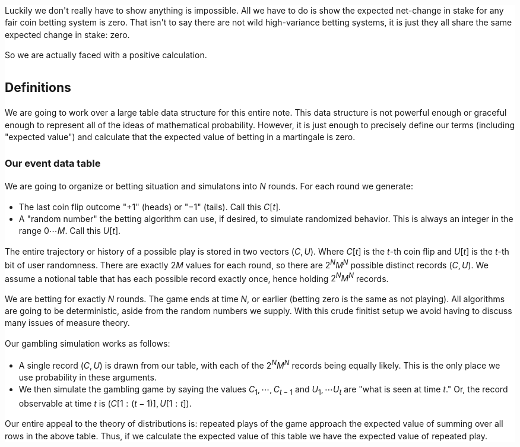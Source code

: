 Luckily we don't really have to show anything is impossible. All we have to do 
is show the expected net-change in stake for any fair coin betting system is zero.
That isn't to say there are not wild high-variance betting systems, it is just
they all share the same expected change in stake: zero.

So we are actually faced with a positive calculation.

## Definitions

We are going to work over a large table data structure for this entire
note. This data structure is not powerful enough or graceful enough
to represent all of the ideas of mathematical probability. However,
it is just enough to precisely define our terms
(including "expected value") and calculate that the expected value of
betting in a martingale is zero.

### Our event data table

We are going to organize or betting situation and simulatons into
$N$ rounds. For each round we generate:

  * The last coin flip outcome "$+1$" (heads)
    or "$-1$" (tails). Call this $C[t]$.
  * A "random number" the betting algorithm can use, if desired, to 
    simulate randomized behavior. This is always an integer in the
    range $0 \cdots M$. Call this $U[t]$.
    
The entire trajectory or history of a possible play is stored
in two vectors $(C, U)$. Where $C[t]$ is the $t$-th coin flip
and $U[t]$ is the $t$-th bit of user randomness.
There are exactly $2 M$ values for each round, so there are
$2^N M^N$ possible distinct records $(C, U)$.
We assume a notional table that has each possible record exactly once,
hence holding $2^N M^N$ records.

We are betting for exactly $N$ rounds. The game ends at time $N$, or
earlier (betting zero is the same as not playing). All algorithms
are going to be deterministic, aside from the random numbers we supply.
With this crude finitist setup we avoid having to discuss many issues
of measure theory.

Our gambling simulation works as follows:

  * A single record $(C, U)$ is drawn from our table, with each of the
    $2^N M^N$ records being equally likely. This is the only
    place we use probability in these arguments.
  * We then simulate the gambling game by saying the
    values $C_1, \cdots, C_{t-1}$ and $U_1, \cdots U_t$ are "what is
    seen at time $t$." Or, the record observable at time $t$ is
    $(C[1:(t-1)], U[1:t])$.

Our entire appeal to the theory of distributions is: repeated plays
of the game approach the expected value of summing over all rows
in the above table. Thus, if we calculate the expected value
of this table we have the expected value of repeated play.
